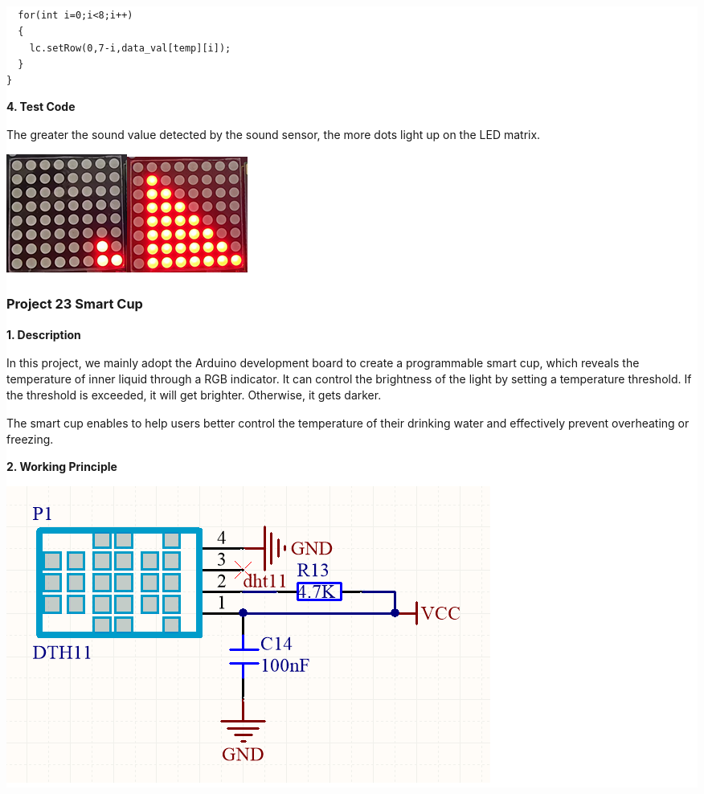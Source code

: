 ```
  for(int i=0;i<8;i++)  
  {  
    lc.setRow(0,7-i,data_val[temp][i]);  
  } 
}  
```

**4. Test Code**

The greater the sound value detected by the sound sensor, the more dots light up on the LED matrix.

![](media/B21.png)![](media/B22.png)

### Project 23 Smart Cup

**1. Description**

In this project, we mainly adopt the Arduino development board to create a programmable smart cup, which reveals the temperature of inner liquid through a RGB indicator. It can control the brightness of the light by setting a temperature threshold. If the threshold is exceeded, it will get brighter. Otherwise, it gets darker. 

The smart cup enables to help users better control the temperature of their drinking water and effectively prevent overheating or freezing.

**2. Working Principle**

![](media/B23.png)
